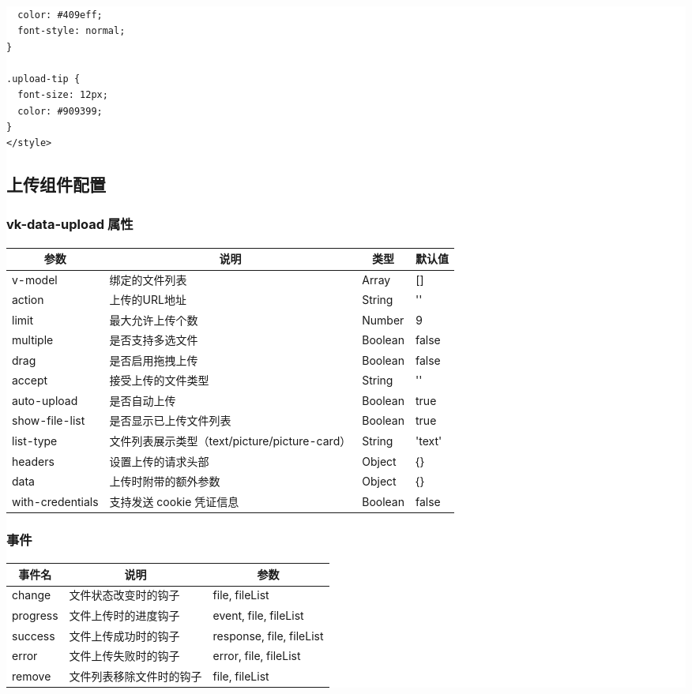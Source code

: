 ```vue
  color: #409eff;
  font-style: normal;
}

.upload-tip {
  font-size: 12px;
  color: #909399;
}
</style>
```

## 上传组件配置

### vk-data-upload 属性

| 参数 | 说明 | 类型 | 默认值 |
|------|------|------|--------|
| v-model | 绑定的文件列表 | Array | [] |
| action | 上传的URL地址 | String | '' |
| limit | 最大允许上传个数 | Number | 9 |
| multiple | 是否支持多选文件 | Boolean | false |
| drag | 是否启用拖拽上传 | Boolean | false |
| accept | 接受上传的文件类型 | String | '' |
| auto-upload | 是否自动上传 | Boolean | true |
| show-file-list | 是否显示已上传文件列表 | Boolean | true |
| list-type | 文件列表展示类型（text/picture/picture-card） | String | 'text' |
| headers | 设置上传的请求头部 | Object | {} |
| data | 上传时附带的额外参数 | Object | {} |
| with-credentials | 支持发送 cookie 凭证信息 | Boolean | false |

### 事件

| 事件名 | 说明 | 参数 |
|--------|------|------|
| change | 文件状态改变时的钩子 | file, fileList |
| progress | 文件上传时的进度钩子 | event, file, fileList |
| success | 文件上传成功时的钩子 | response, file, fileList |
| error | 文件上传失败时的钩子 | error, file, fileList |
| remove | 文件列表移除文件时的钩子 | file, fileList |
